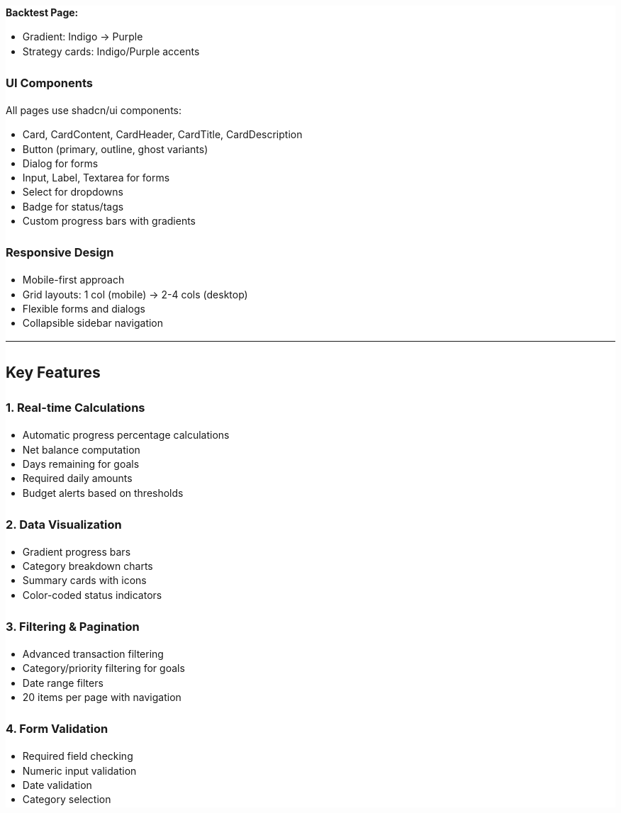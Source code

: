 **Backtest Page:**
- Gradient: Indigo → Purple
- Strategy cards: Indigo/Purple accents

### UI Components

All pages use shadcn/ui components:
- Card, CardContent, CardHeader, CardTitle, CardDescription
- Button (primary, outline, ghost variants)
- Dialog for forms
- Input, Label, Textarea for forms
- Select for dropdowns
- Badge for status/tags
- Custom progress bars with gradients

### Responsive Design

- Mobile-first approach
- Grid layouts: 1 col (mobile) → 2-4 cols (desktop)
- Flexible forms and dialogs
- Collapsible sidebar navigation

---

## Key Features

### 1. Real-time Calculations
- Automatic progress percentage calculations
- Net balance computation
- Days remaining for goals
- Required daily amounts
- Budget alerts based on thresholds

### 2. Data Visualization
- Gradient progress bars
- Category breakdown charts
- Summary cards with icons
- Color-coded status indicators

### 3. Filtering & Pagination
- Advanced transaction filtering
- Category/priority filtering for goals
- Date range filters
- 20 items per page with navigation

### 4. Form Validation
- Required field checking
- Numeric input validation
- Date validation
- Category selection
